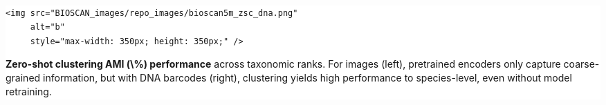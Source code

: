     <img src="BIOSCAN_images/repo_images/bioscan5m_zsc_dna.png" 
         alt="b" 
         style="max-width: 350px; height: 350px;" />
  </div>
</div>
<div align="left">
<p><b>Zero-shot clustering AMI (\%) performance</b> across taxonomic ranks.
    For images (left), pretrained encoders only capture coarse-grained information, but with DNA barcodes (right), clustering yields high performance to species-level, even without model retraining.</div>
